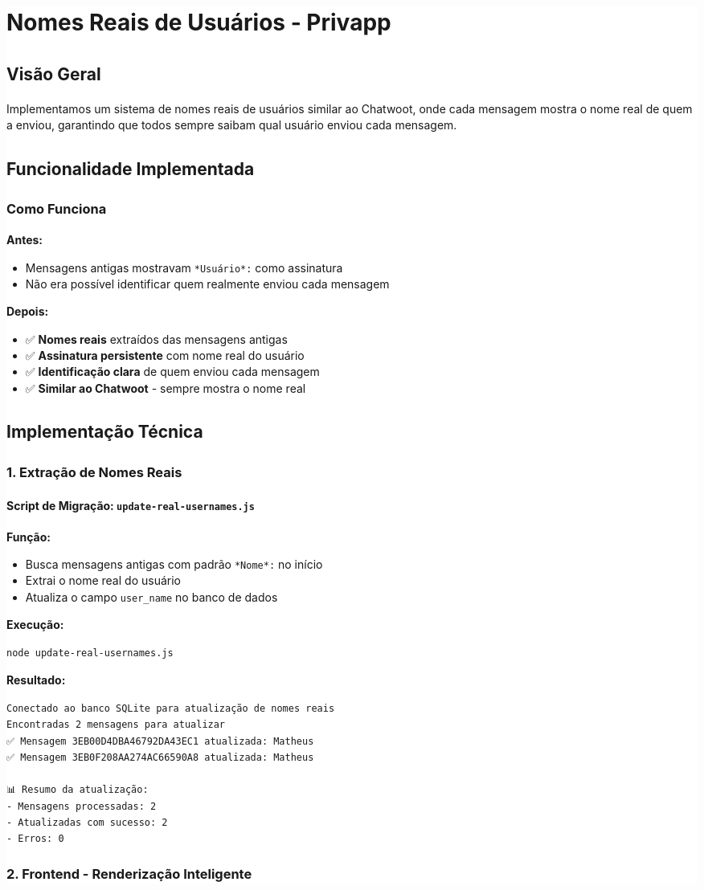 # Nomes Reais de Usuários - Privapp

## Visão Geral

Implementamos um sistema de nomes reais de usuários similar ao Chatwoot, onde cada mensagem mostra o nome real de quem a enviou, garantindo que todos sempre saibam qual usuário enviou cada mensagem.

## Funcionalidade Implementada

### Como Funciona

**Antes:**
- Mensagens antigas mostravam `*Usuário*:` como assinatura
- Não era possível identificar quem realmente enviou cada mensagem

**Depois:**
- ✅ **Nomes reais** extraídos das mensagens antigas
- ✅ **Assinatura persistente** com nome real do usuário
- ✅ **Identificação clara** de quem enviou cada mensagem
- ✅ **Similar ao Chatwoot** - sempre mostra o nome real

## Implementação Técnica

### 1. Extração de Nomes Reais

#### Script de Migração: `update-real-usernames.js`

**Função:**
- Busca mensagens antigas com padrão `*Nome*:` no início
- Extrai o nome real do usuário
- Atualiza o campo `user_name` no banco de dados

**Execução:**
```bash
node update-real-usernames.js
```

**Resultado:**
```
Conectado ao banco SQLite para atualização de nomes reais
Encontradas 2 mensagens para atualizar
✅ Mensagem 3EB00D4DBA46792DA43EC1 atualizada: Matheus
✅ Mensagem 3EB0F208AA274AC66590A8 atualizada: Matheus

📊 Resumo da atualização:
- Mensagens processadas: 2
- Atualizadas com sucesso: 2
- Erros: 0
```

### 2. Frontend - Renderização Inteligente
